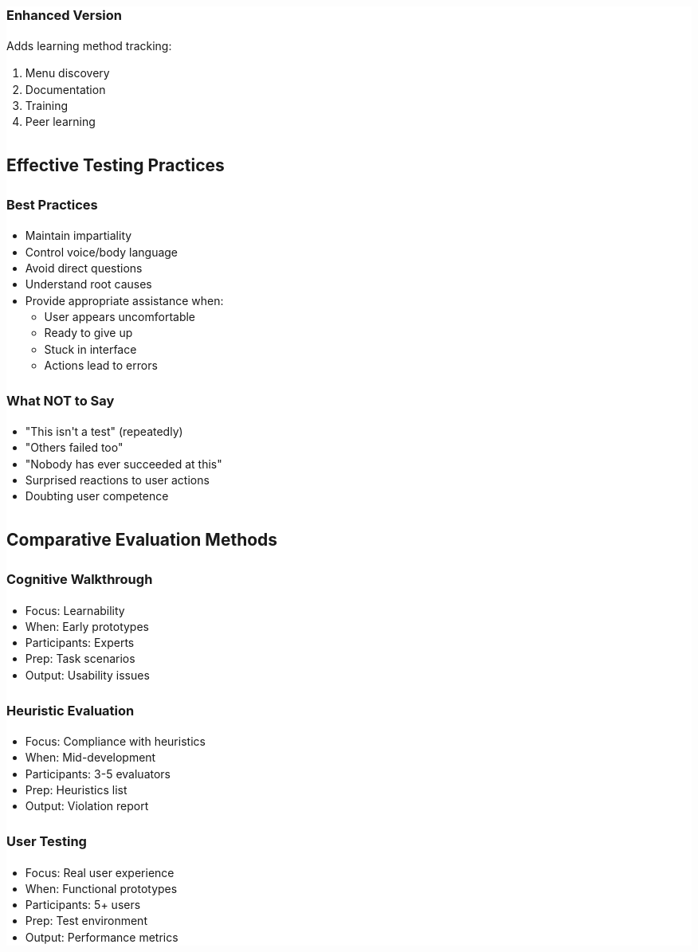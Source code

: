 ### Enhanced Version
Adds learning method tracking:
1. Menu discovery
2. Documentation
3. Training
4. Peer learning

## Effective Testing Practices

### Best Practices
- Maintain impartiality
- Control voice/body language
- Avoid direct questions
- Understand root causes
- Provide appropriate assistance when:
  - User appears uncomfortable
  - Ready to give up
  - Stuck in interface
  - Actions lead to errors

### What NOT to Say
- "This isn't a test" (repeatedly)
- "Others failed too"
- "Nobody has ever succeeded at this"
- Surprised reactions to user actions
- Doubting user competence

## Comparative Evaluation Methods

### Cognitive Walkthrough
- Focus: Learnability
- When: Early prototypes
- Participants: Experts
- Prep: Task scenarios
- Output: Usability issues

### Heuristic Evaluation
- Focus: Compliance with heuristics
- When: Mid-development
- Participants: 3-5 evaluators
- Prep: Heuristics list
- Output: Violation report

### User Testing
- Focus: Real user experience
- When: Functional prototypes
- Participants: 5+ users
- Prep: Test environment
- Output: Performance metrics
